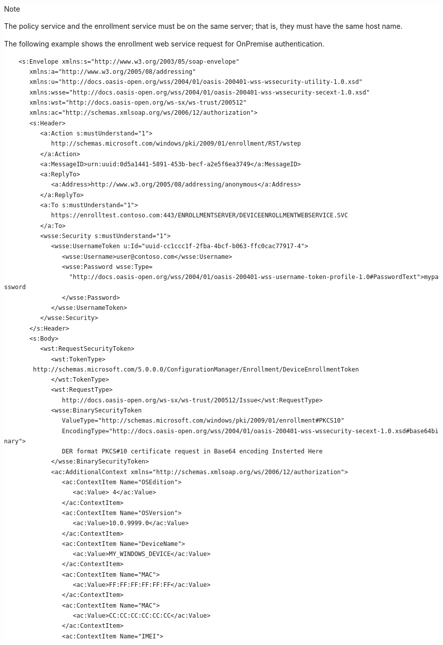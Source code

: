 >[!NOTE]
>The policy service and the enrollment service must be on the same server; that is, they must have the same host name.

The following example shows the enrollment web service request for OnPremise authentication.

``` syntax
    <s:Envelope xmlns:s="http://www.w3.org/2003/05/soap-envelope" 
       xmlns:a="http://www.w3.org/2005/08/addressing" 
       xmlns:u="http://docs.oasis-open.org/wss/2004/01/oasis-200401-wss-wssecurity-utility-1.0.xsd"
       xmlns:wsse="http://docs.oasis-open.org/wss/2004/01/oasis-200401-wss-wssecurity-secext-1.0.xsd"
       xmlns:wst="http://docs.oasis-open.org/ws-sx/ws-trust/200512" 
       xmlns:ac="http://schemas.xmlsoap.org/ws/2006/12/authorization">
       <s:Header>
          <a:Action s:mustUnderstand="1">
             http://schemas.microsoft.com/windows/pki/2009/01/enrollment/RST/wstep
          </a:Action>
          <a:MessageID>urn:uuid:0d5a1441-5891-453b-becf-a2e5f6ea3749</a:MessageID>
          <a:ReplyTo>
             <a:Address>http://www.w3.org/2005/08/addressing/anonymous</a:Address>
          </a:ReplyTo>
          <a:To s:mustUnderstand="1">
             https://enrolltest.contoso.com:443/ENROLLMENTSERVER/DEVICEENROLLMENTWEBSERVICE.SVC
          </a:To>
          <wsse:Security s:mustUnderstand="1">
             <wsse:UsernameToken u:Id="uuid-cc1ccc1f-2fba-4bcf-b063-ffc0cac77917-4">
                <wsse:Username>user@contoso.com</wsse:Username>
                <wsse:Password wsse:Type=
                  "http://docs.oasis-open.org/wss/2004/01/oasis-200401-wss-username-token-profile-1.0#PasswordText">mypassword
                </wsse:Password>
             </wsse:UsernameToken>
          </wsse:Security>
       </s:Header>
       <s:Body>
          <wst:RequestSecurityToken>
             <wst:TokenType>
        http://schemas.microsoft.com/5.0.0.0/ConfigurationManager/Enrollment/DeviceEnrollmentToken
             </wst:TokenType>
             <wst:RequestType>
                http://docs.oasis-open.org/ws-sx/ws-trust/200512/Issue</wst:RequestType>
             <wsse:BinarySecurityToken 
                ValueType="http://schemas.microsoft.com/windows/pki/2009/01/enrollment#PKCS10" 
                EncodingType="http://docs.oasis-open.org/wss/2004/01/oasis-200401-wss-wssecurity-secext-1.0.xsd#base64binary">
                DER format PKCS#10 certificate request in Base64 encoding Insterted Here
             </wsse:BinarySecurityToken>
             <ac:AdditionalContext xmlns="http://schemas.xmlsoap.org/ws/2006/12/authorization">
                <ac:ContextItem Name="OSEdition">
                   <ac:Value> 4</ac:Value>
                </ac:ContextItem>
                <ac:ContextItem Name="OSVersion">
                   <ac:Value>10.0.9999.0</ac:Value>
                </ac:ContextItem>
                <ac:ContextItem Name="DeviceName">
                   <ac:Value>MY_WINDOWS_DEVICE</ac:Value>
                </ac:ContextItem>
                <ac:ContextItem Name="MAC">
                   <ac:Value>FF:FF:FF:FF:FF:FF</ac:Value>
                </ac:ContextItem>
                <ac:ContextItem Name="MAC">
                   <ac:Value>CC:CC:CC:CC:CC:CC</ac:Value>
                </ac:ContextItem>
                <ac:ContextItem Name="IMEI">
```
